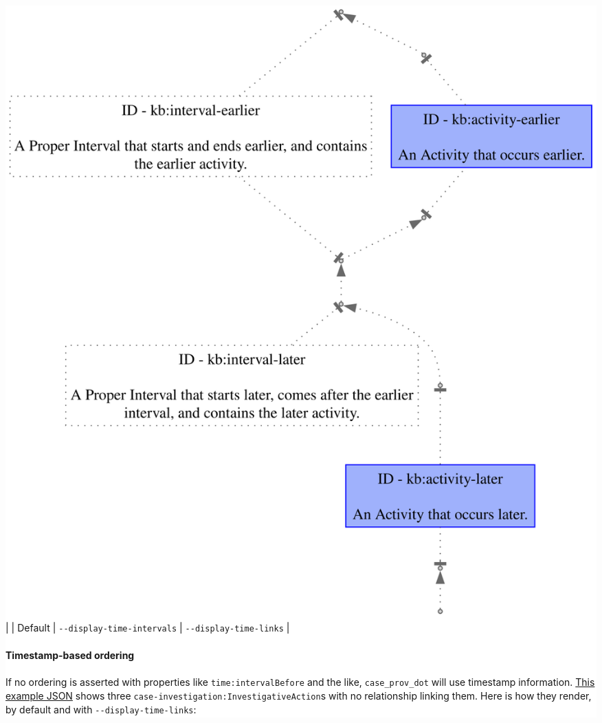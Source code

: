 ![Activities related by containing intervals, links visible](figures/readme-activities-related-by-intervals-visible.svg) |
| Default | `--display-time-intervals` | `--display-time-links` |


#### Timestamp-based ordering

If no ordering is asserted with properties like `time:intervalBefore` and the like, `case_prov_dot` will use timestamp information.  [This example JSON](figures/readme-actions-ordered-by-timestamp.json) shows three `case-investigation:InvestigativeAction`s with no relationship linking them.  Here is how they render, by default and with `--display-time-links`:
